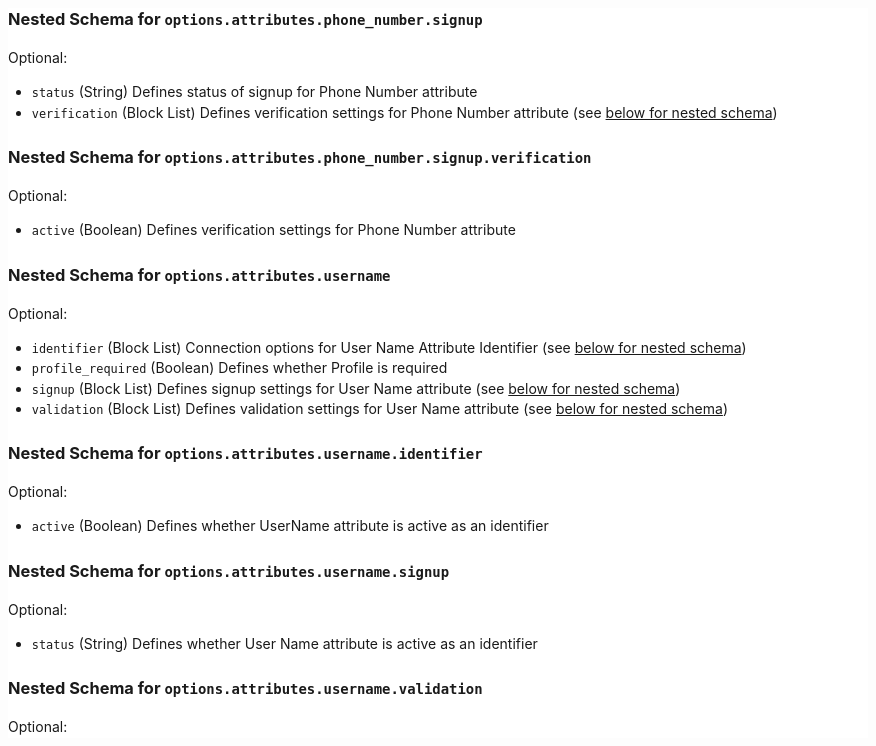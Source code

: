 
<a id="nestedblock--options--attributes--phone_number--signup"></a>
### Nested Schema for `options.attributes.phone_number.signup`

Optional:

- `status` (String) Defines status of signup for Phone Number attribute
- `verification` (Block List) Defines verification settings for Phone Number attribute (see [below for nested schema](#nestedblock--options--attributes--phone_number--signup--verification))

<a id="nestedblock--options--attributes--phone_number--signup--verification"></a>
### Nested Schema for `options.attributes.phone_number.signup.verification`

Optional:

- `active` (Boolean) Defines verification settings for Phone Number attribute




<a id="nestedblock--options--attributes--username"></a>
### Nested Schema for `options.attributes.username`

Optional:

- `identifier` (Block List) Connection options for User Name Attribute Identifier (see [below for nested schema](#nestedblock--options--attributes--username--identifier))
- `profile_required` (Boolean) Defines whether Profile is required
- `signup` (Block List) Defines signup settings for User Name attribute (see [below for nested schema](#nestedblock--options--attributes--username--signup))
- `validation` (Block List) Defines validation settings for User Name attribute (see [below for nested schema](#nestedblock--options--attributes--username--validation))

<a id="nestedblock--options--attributes--username--identifier"></a>
### Nested Schema for `options.attributes.username.identifier`

Optional:

- `active` (Boolean) Defines whether UserName attribute is active as an identifier


<a id="nestedblock--options--attributes--username--signup"></a>
### Nested Schema for `options.attributes.username.signup`

Optional:

- `status` (String) Defines whether User Name attribute is active as an identifier


<a id="nestedblock--options--attributes--username--validation"></a>
### Nested Schema for `options.attributes.username.validation`

Optional:
